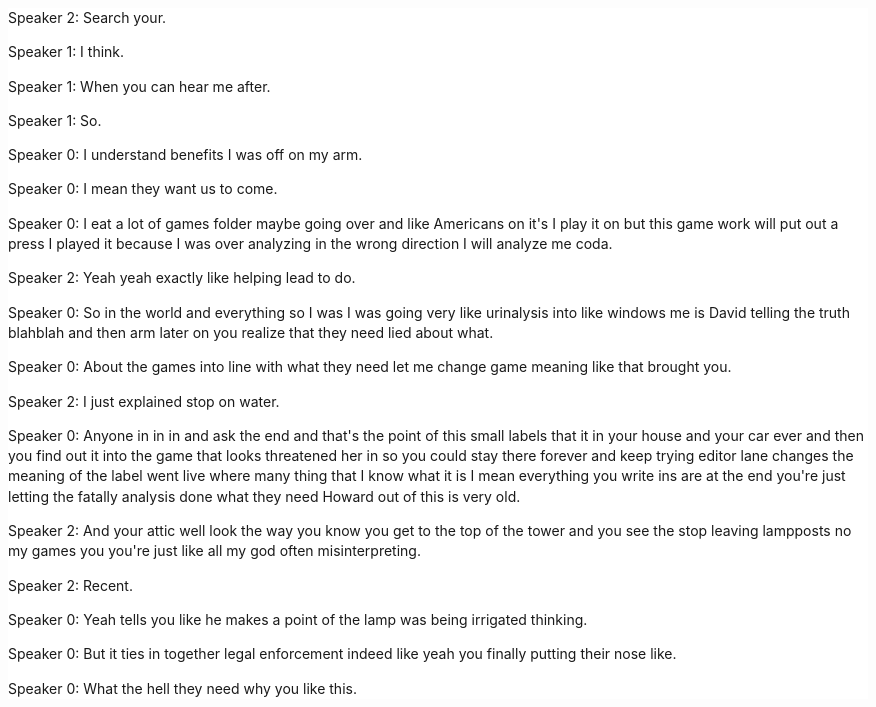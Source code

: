Speaker 2:
    Search your.

Speaker 1:
    I think.

Speaker 1:
    When you can hear me after.

Speaker 1:
    So.

Speaker 0:
    I understand benefits I was off on my arm.

Speaker 0:
    I mean they want us to come.

Speaker 0:
    I eat a lot of games folder maybe going over and like Americans on it's I play it on but this game work will put out a press I played it because I was over analyzing in the wrong direction I will analyze me coda.

Speaker 2:
    Yeah yeah exactly like helping lead to do.

Speaker 0:
    So in the world and everything so I was I was going very like urinalysis into like windows me is David telling the truth blahblah and then arm later on you realize that they need lied about what.

Speaker 0:
    About the games into line with what they need let me change game meaning like that brought you.

Speaker 2:
    I just explained stop on water.

Speaker 0:
    Anyone in in in and ask the end and that's the point of this small labels that it in your house and your car ever and then you find out it into the game that looks threatened her in so you could stay there forever and keep trying editor lane changes the meaning of the label went live where many thing that I know what it is I mean everything you write ins are at the end you're just letting the fatally analysis done what they need Howard out of this is very old.

Speaker 2:
    And your attic well look the way you know you get to the top of the tower and you see the stop leaving lampposts no my games you you're just like all my god often misinterpreting.

Speaker 2:
    Recent.

Speaker 0:
    Yeah tells you like he makes a point of the lamp was being irrigated thinking.


Speaker 0:
    But it ties in together legal enforcement indeed like yeah you finally putting their nose like.

Speaker 0:
    What the hell they need why you like this.
